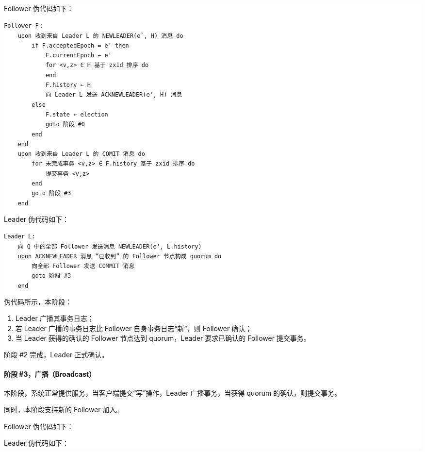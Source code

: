 Follower 伪代码如下：

```
Follower F：
    upon 收到来自 Leader L 的 NEWLEADER(e`, H) 消息 do
        if F.acceptedEpoch = e' then
            F.currentEpoch ← e'
            for <v,z> ∈ H 基于 zxid 排序 do
            end
            F.history ← H
            向 Leader L 发送 ACKNEWLEADER(e', H) 消息
        else
            F.state ← election
            goto 阶段 #0
        end
    end
    upon 收到来自 Leader L 的 COMIT 消息 do
        for 未完成事务 <v,z> ∈ F.history 基于 zxid 排序 do
            提交事务 <v,z>
        end
        goto 阶段 #3
    end
```

Leader 伪代码如下：

```
Leader L:
    向 Q 中的全部 Follower 发送消息 NEWLEADER(e', L.history)
    upon ACKNEWLEADER 消息 “已收到” 的 Follower 节点构成 quorum do
        向全部 Follower 发送 COMMIT 消息
        goto 阶段 #3
    end
```

伪代码所示，本阶段：

1. Leader 广播其事务日志；
2. 若 Leader 广播的事务日志比 Follower 自身事务日志“新”，则 Follower 确认；
3. 当 Leader 获得的确认的 Follower 节点达到 quorum，Leader 要求已确认的 Follower 提交事务。

阶段 #2 完成，Leader 正式确认。

#### 阶段 #3，广播（Broadcast）

本阶段，系统正常提供服务，当客户端提交“写”操作，Leader 广播事务，当获得 quorum 的确认，则提交事务。

同时，本阶段支持新的 Follower 加入。

Follower 伪代码如下：

```
```

Leader 伪代码如下：

```
```

